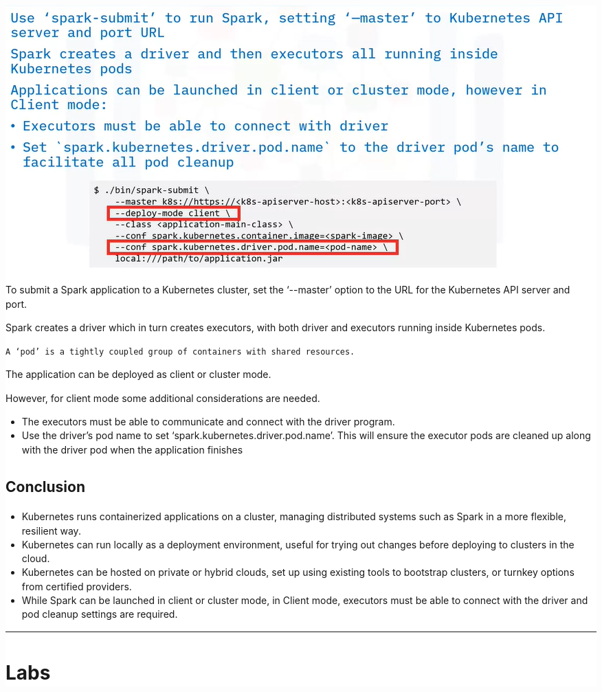 ![Untitled](Week%205%20-%20Development%20and%20Runtime%20Environment%20optio%209459828afbe944f7bf598bdabbcf0b3d/Untitled%2045.png)

To submit a Spark application to a Kubernetes cluster, set the ‘--master’ option to the URL for the Kubernetes API server and port. 

Spark creates a driver which in turn creates executors, with both driver and executors running inside Kubernetes pods. 

`A ‘pod’ is a tightly coupled group of containers with shared resources.` 

The application can be deployed as client or cluster mode. 

However, for client mode some additional considerations are needed. 

- The executors must be able to communicate and connect with the driver program.
- Use the driver’s pod name to set ‘spark.kubernetes.driver.pod.name’. This will ensure the executor pods are cleaned up along with the driver pod when the application finishes

## Conclusion

- Kubernetes runs containerized applications on a cluster, managing distributed systems such as Spark in a more flexible, resilient way.
- Kubernetes can run locally as a deployment environment, useful for trying out changes before deploying to clusters in the cloud.
- Kubernetes can be hosted on private or hybrid clouds, set up using existing tools to bootstrap clusters, or turnkey options from certified providers.
- While Spark can be launched in client or cluster mode, in Client mode, executors must be able to connect with the driver and pod cleanup settings are required.

---

# Labs
